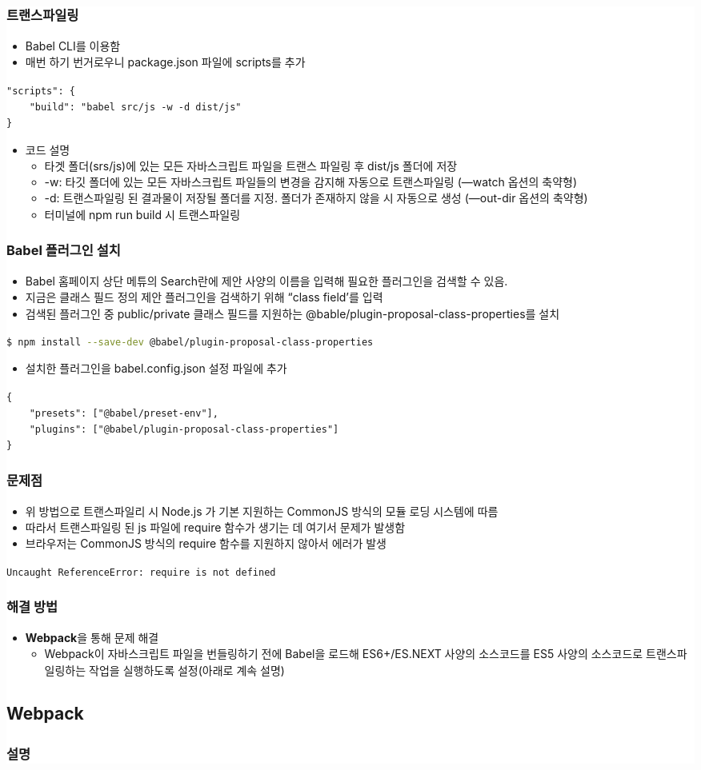### 트랜스파일링

- Babel CLI를 이용함
- 매번 하기 번거로우니 package.json 파일에 scripts를 추가

```tsx
"scripts": {
    "build": "babel src/js -w -d dist/js"
}
```

- 코드 설명
  - 타겟 폴더(srs/js)에 있는 모든 자바스크립트 파일을 트랜스 파일링 후 dist/js 폴더에 저장
  - -w: 타깃 폴더에 있는 모든 자바스크립트 파일들의 변경을 감지해 자동으로 트랜스파일링 (—watch 옵션의 축약형)
  - -d: 트랜스파일링 된 결과물이 저장될 폴더를 지정. 폴더가 존재하지 않을 시 자동으로 생성 (—out-dir 옵션의 축약형)
  - 터미널에 npm run build 시 트랜스파일링

### Babel 플러그인 설치

- Babel 홈페이지 상단 메튜의 Search란에 제안 사양의 이름을 입력해 필요한 플러그인을 검색할 수 있음.
- 지금은 클래스 필드 정의 제안 플러그인을 검색하기 위해 “class field’를 입력
- 검색된 플러그인 중 public/private 클래스 필드를 지원하는 @bable/plugin-proposal-class-properties를 설치

```bash
$ npm install --save-dev @babel/plugin-proposal-class-properties
```

- 설치한 플러그인을 babel.config.json 설정 파일에 추가

```tsx
{
    "presets": ["@babel/preset-env"],
    "plugins": ["@babel/plugin-proposal-class-properties"]
}
```

### 문제점

- 위 방법으로 트랜스파일리 시 Node.js 가 기본 지원하는 CommonJS 방식의 모듈 로딩 시스템에 따름
- 따라서 트랜스파일링 된 js 파일에 require 함수가 생기는 데 여기서 문제가 발생함
- 브라우저는 CommonJS 방식의 require 함수를 지원하지 않아서 에러가 발생

```bash
Uncaught ReferenceError: require is not defined
```

### 해결 방법

- **Webpack**을 통해 문제 해결
  - Webpack이 자바스크립트 파일을 번들링하기 전에 Babel을 로드해 ES6+/ES.NEXT 사양의 소스코드를 ES5 사양의 소스코드로 트랜스파일링하는 작업을 실행하도록 설정(아래로 계속 설명)

## Webpack

### 설명
